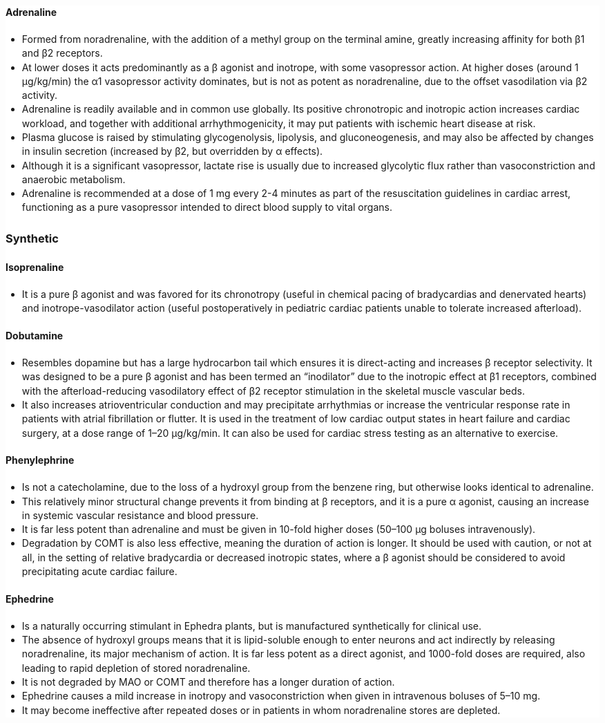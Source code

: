 #### Adrenaline
- Formed from noradrenaline, with the addition of a methyl group on the terminal amine, greatly increasing affinity for both β1 and β2 receptors.
- At lower doses it acts predominantly as a β agonist and inotrope, with some vasopressor action. At higher doses (around 1 µg/kg/min) the α1 vasopressor activity dominates, but is not as potent as noradrenaline, due to the offset vasodilation via β2 activity.
- Adrenaline is readily available and in common use globally. Its positive chronotropic and inotropic action increases cardiac workload, and together with additional arrhythmogenicity, it may put patients with ischemic heart disease at risk.
- Plasma glucose is raised by stimulating glycogenolysis, lipolysis, and gluconeogenesis, and may also be affected by changes in insulin secretion (increased by β2, but overridden by α effects).
- Although it is a significant vasopressor, lactate rise is usually due to increased glycolytic flux rather than vasoconstriction and anaerobic metabolism.
- Adrenaline is recommended at a dose of 1 mg every 2-4 minutes as part of the resuscitation guidelines in cardiac arrest, functioning as a pure vasopressor intended to direct blood supply to vital organs.

### Synthetic

#### Isoprenaline
- It is a pure β agonist and was favored for its chronotropy (useful in chemical pacing of bradycardias and denervated hearts) and inotrope-vasodilator action (useful postoperatively in pediatric cardiac patients unable to tolerate increased afterload).

#### Dobutamine
- Resembles dopamine but has a large hydrocarbon tail which ensures it is direct-acting and increases β receptor selectivity. It was designed to be a pure β agonist and has been termed an “inodilator” due to the inotropic effect at β1 receptors, combined with the afterload-reducing vasodilatory effect of β2 receptor stimulation in the skeletal muscle vascular beds.
- It also increases atrioventricular conduction and may precipitate arrhythmias or increase the ventricular response rate in patients with atrial fibrillation or flutter. It is used in the treatment of low cardiac output states in heart failure and cardiac surgery, at a dose range of 1–20 µg/kg/min. It can also be used for cardiac stress testing as an alternative to exercise.

#### Phenylephrine
- Is not a catecholamine, due to the loss of a hydroxyl group from the benzene ring, but otherwise looks identical to adrenaline.
- This relatively minor structural change prevents it from binding at β receptors, and it is a pure α agonist, causing an increase in systemic vascular resistance and blood pressure.
- It is far less potent than adrenaline and must be given in 10-fold higher doses (50–100 µg boluses intravenously).
- Degradation by COMT is also less effective, meaning the duration of action is longer. It should be used with caution, or not at all, in the setting of relative bradycardia or decreased inotropic states, where a β agonist should be considered to avoid precipitating acute cardiac failure.

#### Ephedrine
- Is a naturally occurring stimulant in Ephedra plants, but is manufactured synthetically for clinical use.
- The absence of hydroxyl groups means that it is lipid-soluble enough to enter neurons and act indirectly by releasing noradrenaline, its major mechanism of action. It is far less potent as a direct agonist, and 1000-fold doses are required, also leading to rapid depletion of stored noradrenaline.
- It is not degraded by MAO or COMT and therefore has a longer duration of action.
- Ephedrine causes a mild increase in inotropy and vasoconstriction when given in intravenous boluses of 5–10 mg.
- It may become ineffective after repeated doses or in patients in whom noradrenaline stores are depleted.
